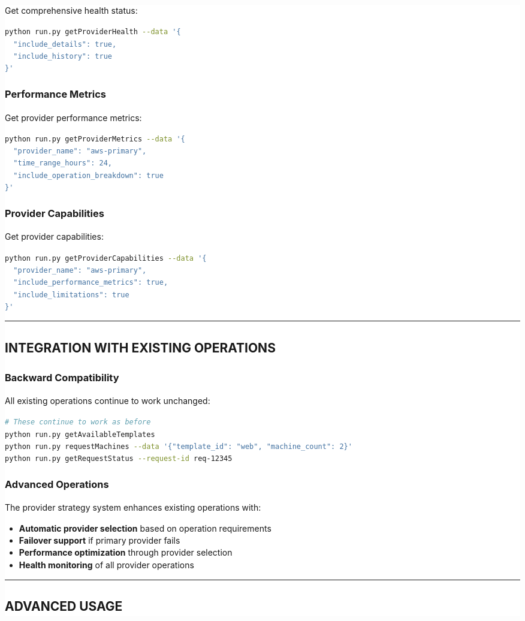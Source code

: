 Get comprehensive health status:
```bash
python run.py getProviderHealth --data '{
  "include_details": true,
  "include_history": true
}'
```

### **Performance Metrics**

Get provider performance metrics:
```bash
python run.py getProviderMetrics --data '{
  "provider_name": "aws-primary",
  "time_range_hours": 24,
  "include_operation_breakdown": true
}'
```

### **Provider Capabilities**

Get provider capabilities:
```bash
python run.py getProviderCapabilities --data '{
  "provider_name": "aws-primary",
  "include_performance_metrics": true,
  "include_limitations": true
}'
```

---

##  **INTEGRATION WITH EXISTING OPERATIONS**

### **Backward Compatibility**
All existing operations continue to work unchanged:
```bash
# These continue to work as before
python run.py getAvailableTemplates
python run.py requestMachines --data '{"template_id": "web", "machine_count": 2}'
python run.py getRequestStatus --request-id req-12345
```

### **Advanced Operations**
The provider strategy system enhances existing operations with:
- **Automatic provider selection** based on operation requirements
- **Failover support** if primary provider fails
- **Performance optimization** through provider selection
- **Health monitoring** of all provider operations

---

##  **ADVANCED USAGE**
